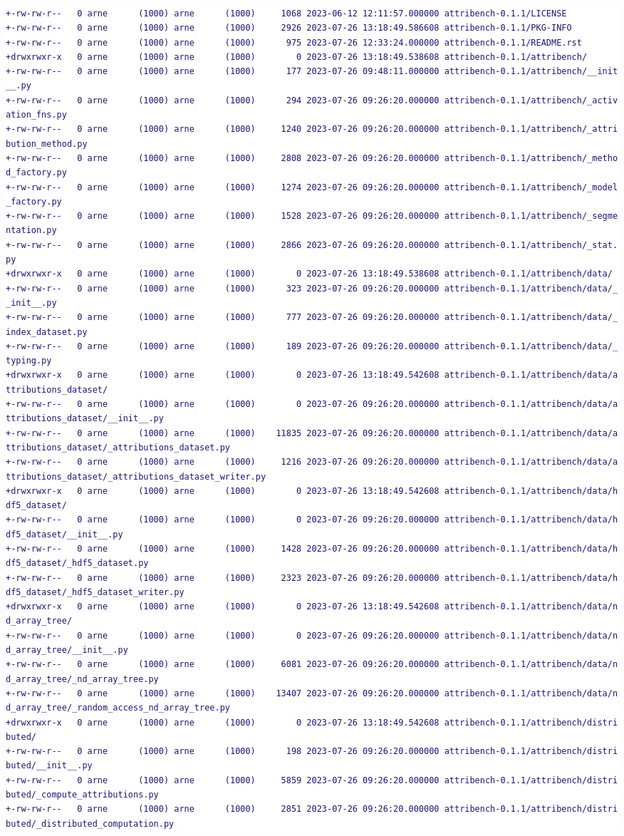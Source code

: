```diff
+-rw-rw-r--   0 arne      (1000) arne      (1000)     1068 2023-06-12 12:11:57.000000 attribench-0.1.1/LICENSE
+-rw-rw-r--   0 arne      (1000) arne      (1000)     2926 2023-07-26 13:18:49.586608 attribench-0.1.1/PKG-INFO
+-rw-rw-r--   0 arne      (1000) arne      (1000)      975 2023-07-26 12:33:24.000000 attribench-0.1.1/README.rst
+drwxrwxr-x   0 arne      (1000) arne      (1000)        0 2023-07-26 13:18:49.538608 attribench-0.1.1/attribench/
+-rw-rw-r--   0 arne      (1000) arne      (1000)      177 2023-07-26 09:48:11.000000 attribench-0.1.1/attribench/__init__.py
+-rw-rw-r--   0 arne      (1000) arne      (1000)      294 2023-07-26 09:26:20.000000 attribench-0.1.1/attribench/_activation_fns.py
+-rw-rw-r--   0 arne      (1000) arne      (1000)     1240 2023-07-26 09:26:20.000000 attribench-0.1.1/attribench/_attribution_method.py
+-rw-rw-r--   0 arne      (1000) arne      (1000)     2808 2023-07-26 09:26:20.000000 attribench-0.1.1/attribench/_method_factory.py
+-rw-rw-r--   0 arne      (1000) arne      (1000)     1274 2023-07-26 09:26:20.000000 attribench-0.1.1/attribench/_model_factory.py
+-rw-rw-r--   0 arne      (1000) arne      (1000)     1528 2023-07-26 09:26:20.000000 attribench-0.1.1/attribench/_segmentation.py
+-rw-rw-r--   0 arne      (1000) arne      (1000)     2866 2023-07-26 09:26:20.000000 attribench-0.1.1/attribench/_stat.py
+drwxrwxr-x   0 arne      (1000) arne      (1000)        0 2023-07-26 13:18:49.538608 attribench-0.1.1/attribench/data/
+-rw-rw-r--   0 arne      (1000) arne      (1000)      323 2023-07-26 09:26:20.000000 attribench-0.1.1/attribench/data/__init__.py
+-rw-rw-r--   0 arne      (1000) arne      (1000)      777 2023-07-26 09:26:20.000000 attribench-0.1.1/attribench/data/_index_dataset.py
+-rw-rw-r--   0 arne      (1000) arne      (1000)      189 2023-07-26 09:26:20.000000 attribench-0.1.1/attribench/data/_typing.py
+drwxrwxr-x   0 arne      (1000) arne      (1000)        0 2023-07-26 13:18:49.542608 attribench-0.1.1/attribench/data/attributions_dataset/
+-rw-rw-r--   0 arne      (1000) arne      (1000)        0 2023-07-26 09:26:20.000000 attribench-0.1.1/attribench/data/attributions_dataset/__init__.py
+-rw-rw-r--   0 arne      (1000) arne      (1000)    11835 2023-07-26 09:26:20.000000 attribench-0.1.1/attribench/data/attributions_dataset/_attributions_dataset.py
+-rw-rw-r--   0 arne      (1000) arne      (1000)     1216 2023-07-26 09:26:20.000000 attribench-0.1.1/attribench/data/attributions_dataset/_attributions_dataset_writer.py
+drwxrwxr-x   0 arne      (1000) arne      (1000)        0 2023-07-26 13:18:49.542608 attribench-0.1.1/attribench/data/hdf5_dataset/
+-rw-rw-r--   0 arne      (1000) arne      (1000)        0 2023-07-26 09:26:20.000000 attribench-0.1.1/attribench/data/hdf5_dataset/__init__.py
+-rw-rw-r--   0 arne      (1000) arne      (1000)     1428 2023-07-26 09:26:20.000000 attribench-0.1.1/attribench/data/hdf5_dataset/_hdf5_dataset.py
+-rw-rw-r--   0 arne      (1000) arne      (1000)     2323 2023-07-26 09:26:20.000000 attribench-0.1.1/attribench/data/hdf5_dataset/_hdf5_dataset_writer.py
+drwxrwxr-x   0 arne      (1000) arne      (1000)        0 2023-07-26 13:18:49.542608 attribench-0.1.1/attribench/data/nd_array_tree/
+-rw-rw-r--   0 arne      (1000) arne      (1000)        0 2023-07-26 09:26:20.000000 attribench-0.1.1/attribench/data/nd_array_tree/__init__.py
+-rw-rw-r--   0 arne      (1000) arne      (1000)     6081 2023-07-26 09:26:20.000000 attribench-0.1.1/attribench/data/nd_array_tree/_nd_array_tree.py
+-rw-rw-r--   0 arne      (1000) arne      (1000)    13407 2023-07-26 09:26:20.000000 attribench-0.1.1/attribench/data/nd_array_tree/_random_access_nd_array_tree.py
+drwxrwxr-x   0 arne      (1000) arne      (1000)        0 2023-07-26 13:18:49.542608 attribench-0.1.1/attribench/distributed/
+-rw-rw-r--   0 arne      (1000) arne      (1000)      198 2023-07-26 09:26:20.000000 attribench-0.1.1/attribench/distributed/__init__.py
+-rw-rw-r--   0 arne      (1000) arne      (1000)     5859 2023-07-26 09:26:20.000000 attribench-0.1.1/attribench/distributed/_compute_attributions.py
+-rw-rw-r--   0 arne      (1000) arne      (1000)     2851 2023-07-26 09:26:20.000000 attribench-0.1.1/attribench/distributed/_distributed_computation.py
```
